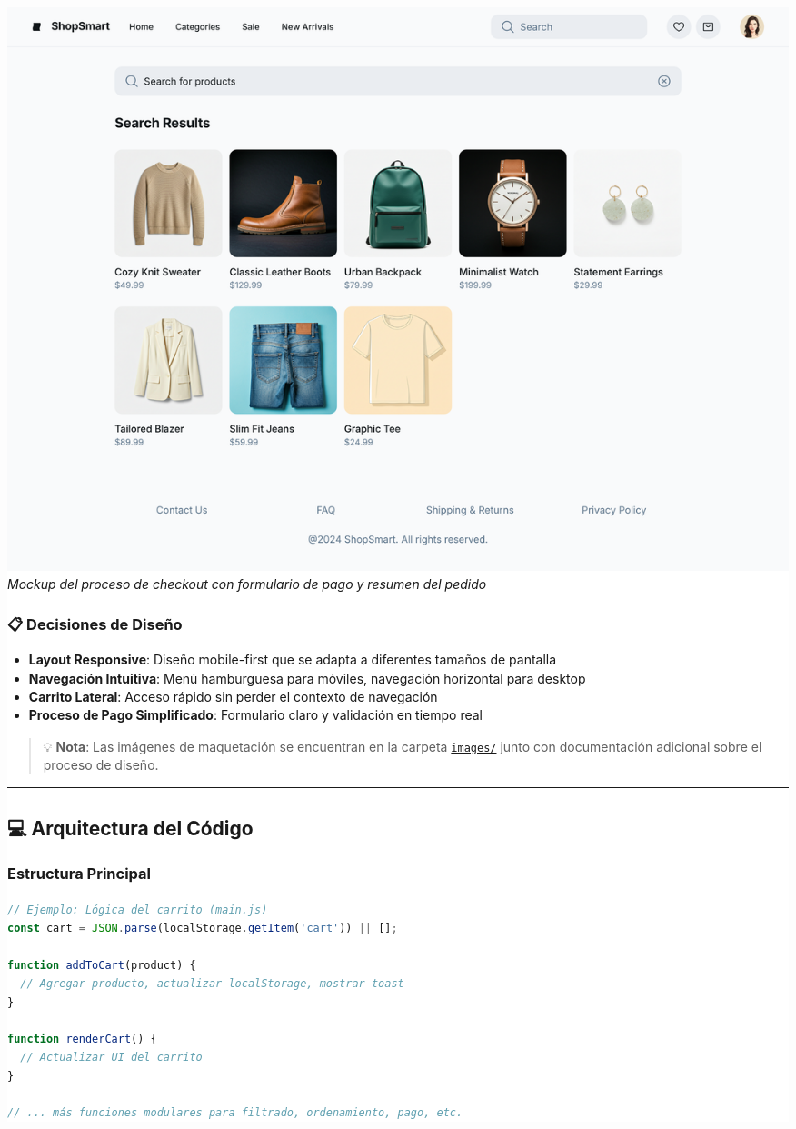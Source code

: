 ![Maquetación 3](./images/maquetacion-3.jpg)
*Mockup del proceso de checkout con formulario de pago y resumen del pedido*

</div>

### 📋 Decisiones de Diseño

- **Layout Responsive**: Diseño mobile-first que se adapta a diferentes tamaños de pantalla
- **Navegación Intuitiva**: Menú hamburguesa para móviles, navegación horizontal para desktop
- **Carrito Lateral**: Acceso rápido sin perder el contexto de navegación
- **Proceso de Pago Simplificado**: Formulario claro y validación en tiempo real

> 💡 **Nota**: Las imágenes de maquetación se encuentran en la carpeta [`images/`](./images/) junto con documentación adicional sobre el proceso de diseño.

---

## 💻 Arquitectura del Código

### Estructura Principal
```javascript
// Ejemplo: Lógica del carrito (main.js)
const cart = JSON.parse(localStorage.getItem('cart')) || [];

function addToCart(product) {
  // Agregar producto, actualizar localStorage, mostrar toast
}

function renderCart() {
  // Actualizar UI del carrito
}

// ... más funciones modulares para filtrado, ordenamiento, pago, etc.
```
